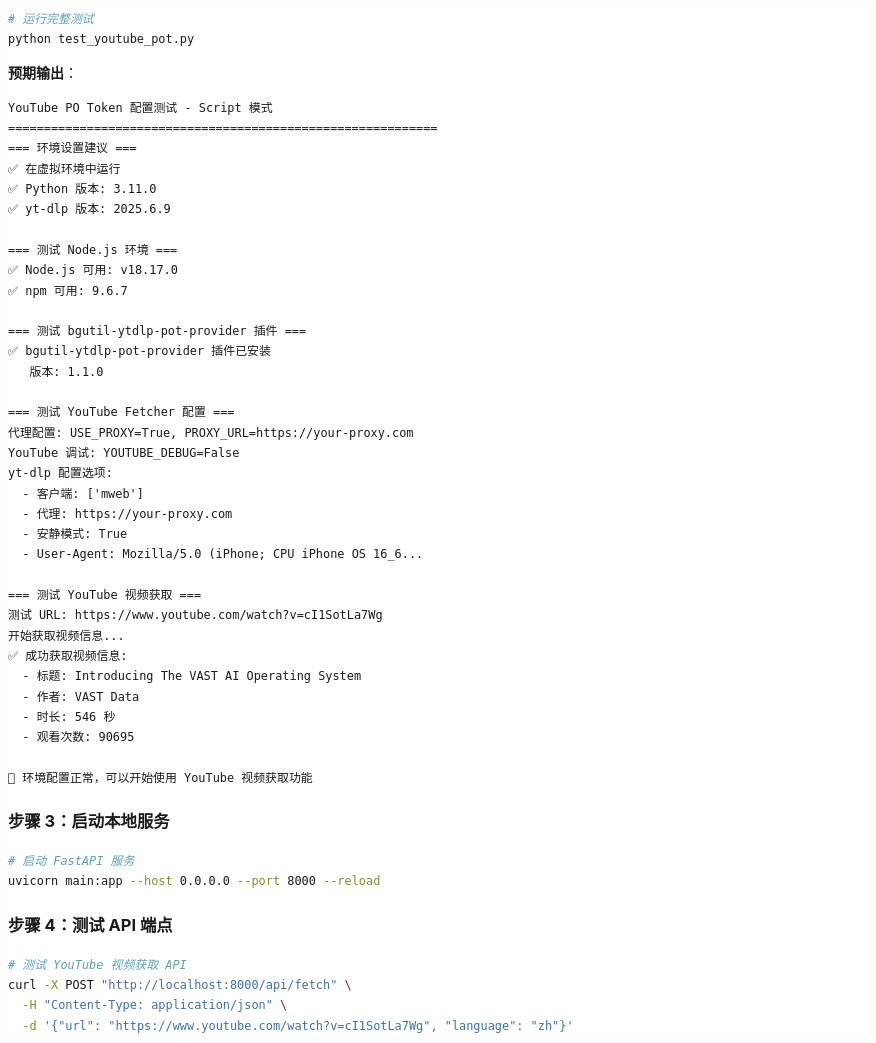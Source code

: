```bash
# 运行完整测试
python test_youtube_pot.py
```

**预期输出**：
```
YouTube PO Token 配置测试 - Script 模式
============================================================
=== 环境设置建议 ===
✅ 在虚拟环境中运行
✅ Python 版本: 3.11.0
✅ yt-dlp 版本: 2025.6.9

=== 测试 Node.js 环境 ===
✅ Node.js 可用: v18.17.0
✅ npm 可用: 9.6.7

=== 测试 bgutil-ytdlp-pot-provider 插件 ===
✅ bgutil-ytdlp-pot-provider 插件已安装
   版本: 1.1.0

=== 测试 YouTube Fetcher 配置 ===
代理配置: USE_PROXY=True, PROXY_URL=https://your-proxy.com
YouTube 调试: YOUTUBE_DEBUG=False
yt-dlp 配置选项:
  - 客户端: ['mweb']
  - 代理: https://your-proxy.com
  - 安静模式: True
  - User-Agent: Mozilla/5.0 (iPhone; CPU iPhone OS 16_6...

=== 测试 YouTube 视频获取 ===
测试 URL: https://www.youtube.com/watch?v=cI1SotLa7Wg
开始获取视频信息...
✅ 成功获取视频信息:
  - 标题: Introducing The VAST AI Operating System
  - 作者: VAST Data
  - 时长: 546 秒
  - 观看次数: 90695

🎉 环境配置正常，可以开始使用 YouTube 视频获取功能
```

### 步骤 3：启动本地服务

```bash
# 启动 FastAPI 服务
uvicorn main:app --host 0.0.0.0 --port 8000 --reload
```

### 步骤 4：测试 API 端点

```bash
# 测试 YouTube 视频获取 API
curl -X POST "http://localhost:8000/api/fetch" \
  -H "Content-Type: application/json" \
  -d '{"url": "https://www.youtube.com/watch?v=cI1SotLa7Wg", "language": "zh"}'
```
